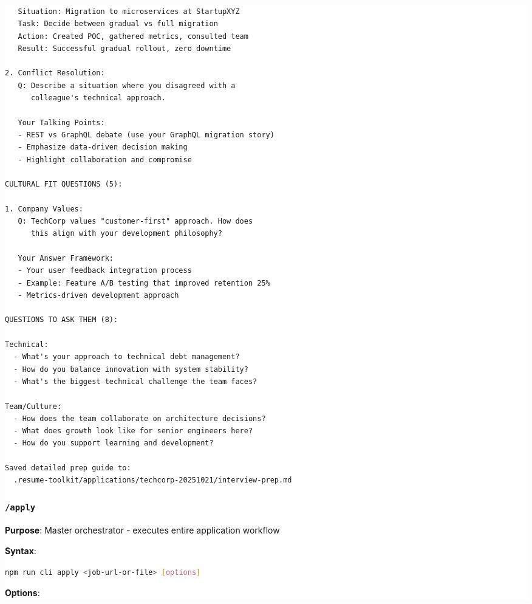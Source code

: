 ```text
   Situation: Migration to microservices at StartupXYZ
   Task: Decide between gradual vs full migration
   Action: Created POC, gathered metrics, consulted team
   Result: Successful gradual rollout, zero downtime

2. Conflict Resolution:
   Q: Describe a situation where you disagreed with a
      colleague's technical approach.

   Your Talking Points:
   - REST vs GraphQL debate (use your GraphQL migration story)
   - Emphasize data-driven decision making
   - Highlight collaboration and compromise

CULTURAL FIT QUESTIONS (5):

1. Company Values:
   Q: TechCorp values "customer-first" approach. How does
      this align with your development philosophy?

   Your Answer Framework:
   - Your user feedback integration process
   - Example: Feature A/B testing that improved retention 25%
   - Metrics-driven development approach

QUESTIONS TO ASK THEM (8):

Technical:
  - What's your approach to technical debt management?
  - How do you balance innovation with system stability?
  - What's the biggest technical challenge the team faces?

Team/Culture:
  - How does the team collaborate on architecture decisions?
  - What does growth look like for senior engineers here?
  - How do you support learning and development?

Saved detailed prep guide to:
  .resume-toolkit/applications/techcorp-20251021/interview-prep.md
```

### `/apply`

**Purpose**: Master orchestrator - executes entire application workflow

**Syntax**:

```bash
npm run cli apply <job-url-or-file> [options]
```

**Options**:
